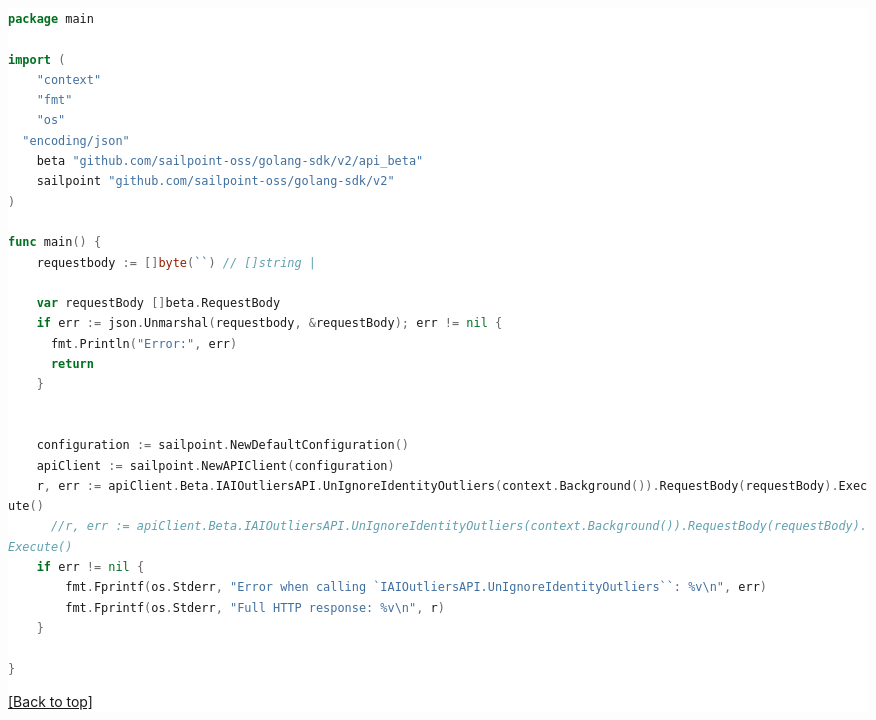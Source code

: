 ```go
package main

import (
	"context"
	"fmt"
	"os"
  "encoding/json"
    beta "github.com/sailpoint-oss/golang-sdk/v2/api_beta"
	sailpoint "github.com/sailpoint-oss/golang-sdk/v2"
)

func main() {
    requestbody := []byte(``) // []string | 

    var requestBody []beta.RequestBody
    if err := json.Unmarshal(requestbody, &requestBody); err != nil {
      fmt.Println("Error:", err)
      return
    }
    

    configuration := sailpoint.NewDefaultConfiguration()
    apiClient := sailpoint.NewAPIClient(configuration)
    r, err := apiClient.Beta.IAIOutliersAPI.UnIgnoreIdentityOutliers(context.Background()).RequestBody(requestBody).Execute()
	  //r, err := apiClient.Beta.IAIOutliersAPI.UnIgnoreIdentityOutliers(context.Background()).RequestBody(requestBody).Execute()
    if err != nil {
	    fmt.Fprintf(os.Stderr, "Error when calling `IAIOutliersAPI.UnIgnoreIdentityOutliers``: %v\n", err)
	    fmt.Fprintf(os.Stderr, "Full HTTP response: %v\n", r)
    }
    
}
```

[[Back to top]](#)

